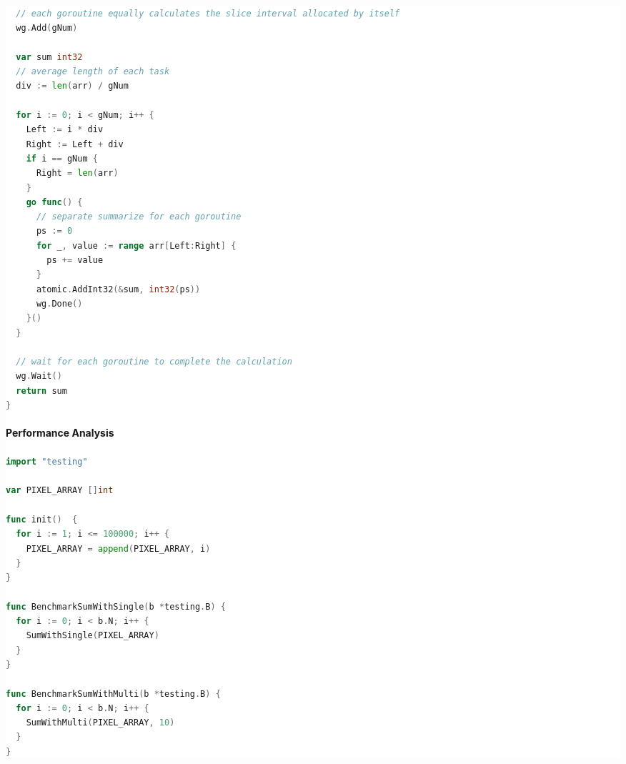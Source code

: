 ```go
  // each goroutine equally calculates the slice interval allocated by itself
  wg.Add(gNum)

  var sum int32
  // average length of each task
  div := len(arr) / gNum  
  
  for i := 0; i < gNum; i++ {
    Left := i * div
    Right := Left + div
    if i == gNum {
      Right = len(arr)
    }
    go func() {
      // separate summarize for each goroutine
      ps := 0
      for _, value := range arr[Left:Right] {
        ps += value
      }      
      atomic.AddInt32(&sum, int32(ps))
      wg.Done()
    }()
  }

  // wait for each goroutine to complete the calculation
  wg.Wait()
  return sum
}
```

#### Performance Analysis
```go
import "testing"

var PIXEL_ARRAY []int

func init()  {
  for i := 1; i <= 100000; i++ {
    PIXEL_ARRAY = append(PIXEL_ARRAY, i)
  }
}

func BenchmarkSumWithSingle(b *testing.B) {
  for i := 0; i < b.N; i++ {
    SumWithSingle(PIXEL_ARRAY)
  }
}

func BenchmarkSumWithMulti(b *testing.B) {
  for i := 0; i < b.N; i++ {
    SumWithMulti(PIXEL_ARRAY, 10)
  }
}
```
